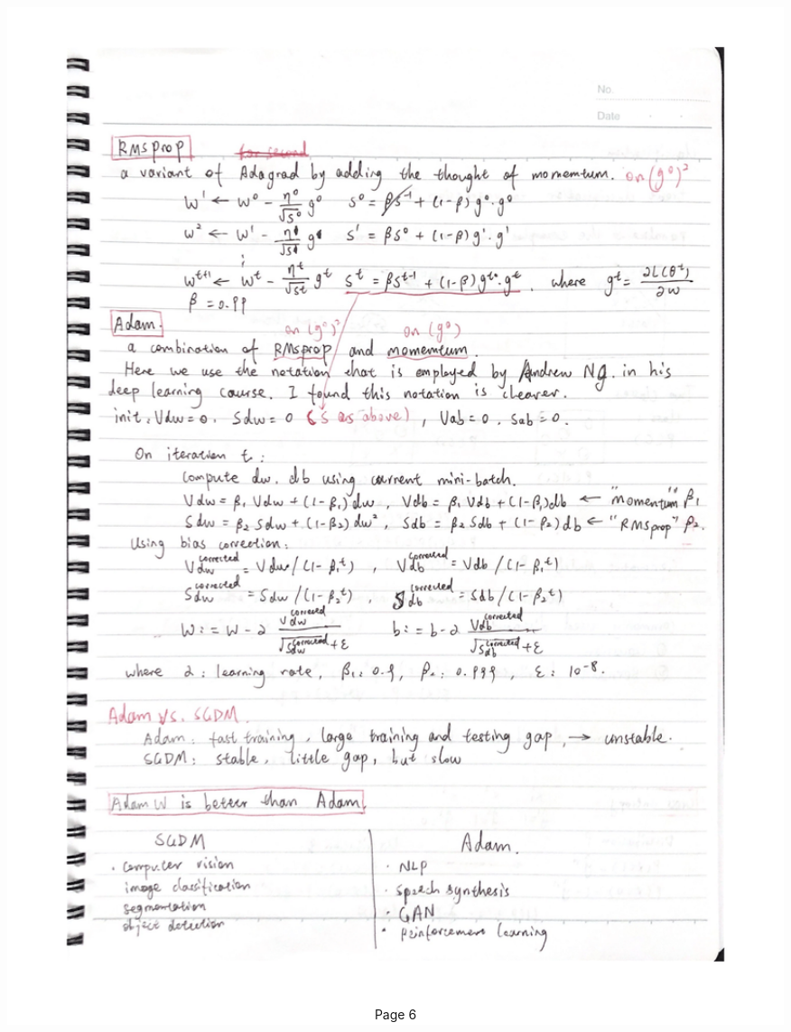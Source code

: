   <img src="./figures/optimization-6.png" alt="Trulli" style="width:100%">
  <figcaption><center>Page 6<center></figcaption>
</figure>

